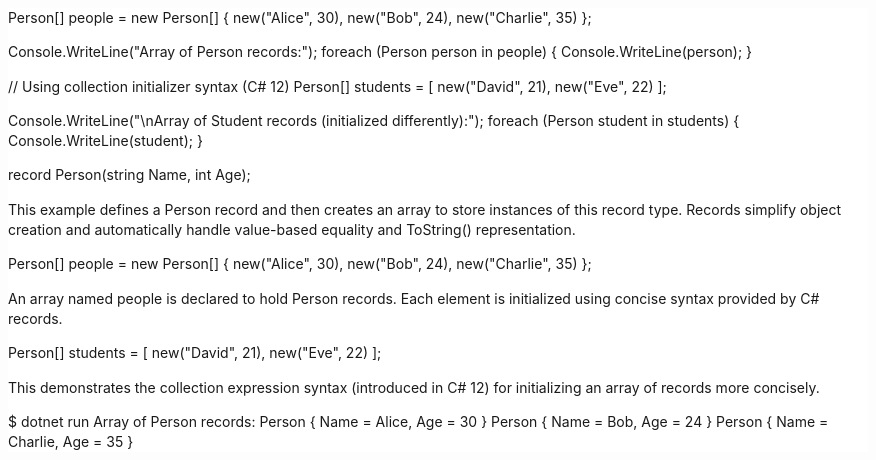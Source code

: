 
Person[] people = new Person[]
{
    new("Alice", 30),
    new("Bob", 24),
    new("Charlie", 35)
};

Console.WriteLine("Array of Person records:");
foreach (Person person in people)
{
    Console.WriteLine(person);
}

// Using collection initializer syntax (C# 12)
Person[] students =
[
    new("David", 21),
    new("Eve", 22)
];

Console.WriteLine("\nArray of Student records (initialized differently):");
foreach (Person student in students)
{
    Console.WriteLine(student);
}

record Person(string Name, int Age);

This example defines a Person record and then creates an array to
store instances of this record type. Records simplify object creation and
automatically handle value-based equality and ToString()
representation.

Person[] people = new Person[]
{
    new("Alice", 30),
    new("Bob", 24),
    new("Charlie", 35)
};

An array named people is declared to hold Person
records. Each element is initialized using concise syntax provided by C#
records.

Person[] students =
[
    new("David", 21),
    new("Eve", 22)
];

This demonstrates the collection expression syntax (introduced in C# 12) for
initializing an array of records more concisely.

$ dotnet run
Array of Person records:
Person { Name = Alice, Age = 30 }
Person { Name = Bob, Age = 24 }
Person { Name = Charlie, Age = 35 }
